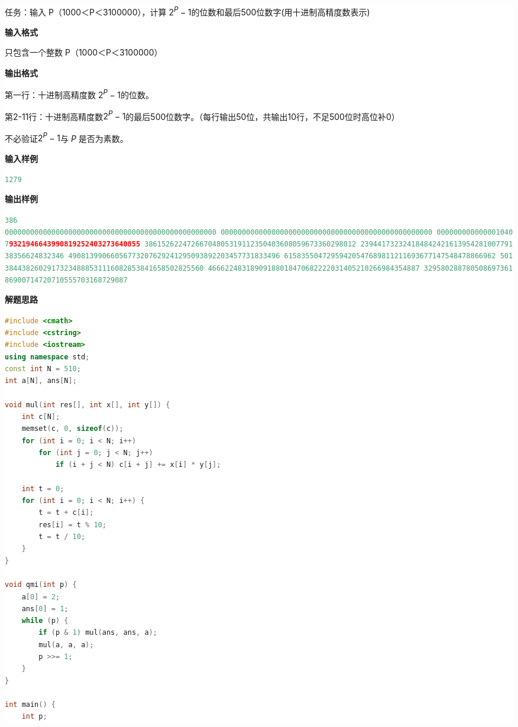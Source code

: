 任务：输入 P（1000＜P＜3100000），计算 $2^P-1$的位数和最后500位数字(用十进制高精度数表示)

**输入格式**

只包含一个整数 P（1000＜P＜3100000）

**输出格式**

第一行：十进制高精度数 $2^P-1$的位数。

第2-11行：十进制高精度数$2^P-1$的最后500位数字。（每行输出50位，共输出10行，不足500位时高位补0）

不必验证$2^P-1$与 $P$ 是否为素数。

**输入样例**

```c++
1279
```


**输出样例**

```c++
386 
00000000000000000000000000000000000000000000000000 00000000000000000000000000000000000000000000000000 00000000000000104079321946643990819252403273640855 38615262247266704805319112350403608059673360298012 23944173232418484242161395428100779138356624832346 49081399066056773207629241295093892203457731833496 61583550472959420547689811211693677147548478866962 50138443826029173234888531116082853841658502825560 46662248318909188018470682222031405210266984354887 32958028878050869736186900714720710555703168729087
```

**解题思路**

~~~c++
#include <cmath>
#include <cstring>
#include <iostream>
using namespace std;
const int N = 510;
int a[N], ans[N];

void mul(int res[], int x[], int y[]) {
    int c[N];
    memset(c, 0, sizeof(c));
    for (int i = 0; i < N; i++)
        for (int j = 0; j < N; j++)
            if (i + j < N) c[i + j] += x[i] * y[j];

    int t = 0;
    for (int i = 0; i < N; i++) {
        t = t + c[i];
        res[i] = t % 10;
        t = t / 10;
    }
}

void qmi(int p) {
    a[0] = 2;
    ans[0] = 1;
    while (p) {
        if (p & 1) mul(ans, ans, a);
        mul(a, a, a);
        p >>= 1;
    }
}

int main() {
    int p;
~~~